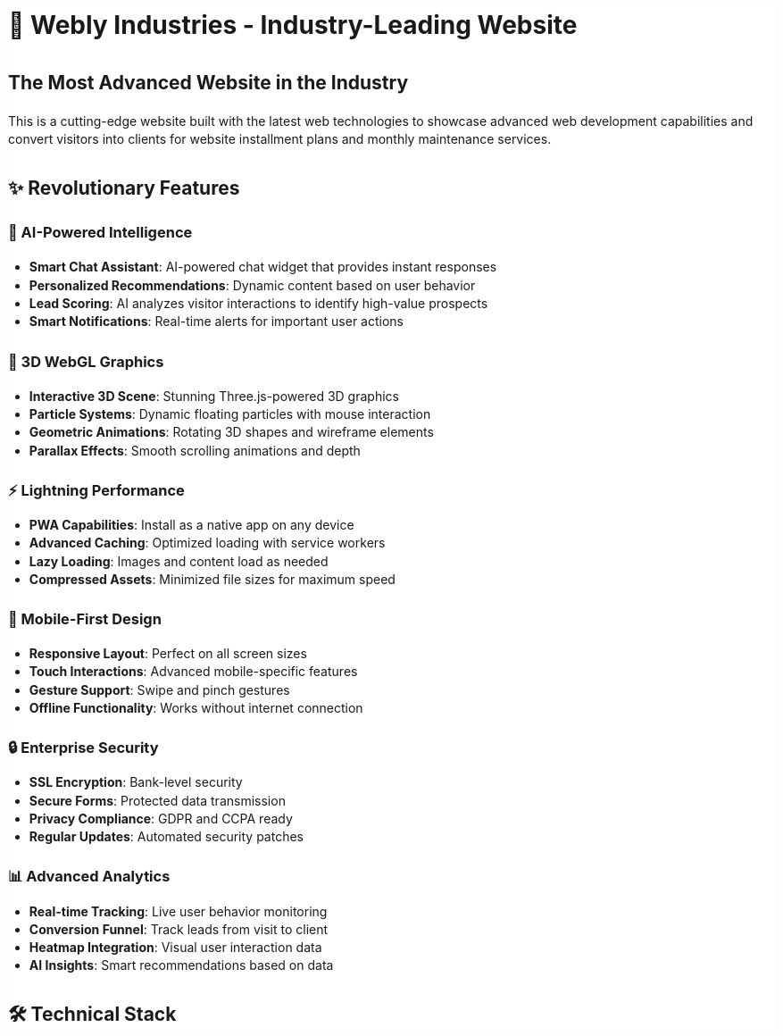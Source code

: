 # 🚀 Webly Industries - Industry-Leading Website

## The Most Advanced Website in the Industry

This is a cutting-edge website built with the latest web technologies to showcase advanced web development capabilities and convert visitors into clients for website installment plans and monthly maintenance services.

## ✨ Revolutionary Features

### 🤖 AI-Powered Intelligence
- **Smart Chat Assistant**: AI-powered chat widget that provides instant responses
- **Personalized Recommendations**: Dynamic content based on user behavior
- **Lead Scoring**: AI analyzes visitor interactions to identify high-value prospects
- **Smart Notifications**: Real-time alerts for important user actions

### 🎨 3D WebGL Graphics
- **Interactive 3D Scene**: Stunning Three.js-powered 3D graphics
- **Particle Systems**: Dynamic floating particles with mouse interaction
- **Geometric Animations**: Rotating 3D shapes and wireframe elements
- **Parallax Effects**: Smooth scrolling animations and depth

### ⚡ Lightning Performance
- **PWA Capabilities**: Install as a native app on any device
- **Advanced Caching**: Optimized loading with service workers
- **Lazy Loading**: Images and content load as needed
- **Compressed Assets**: Minimized file sizes for maximum speed

### 📱 Mobile-First Design
- **Responsive Layout**: Perfect on all screen sizes
- **Touch Interactions**: Advanced mobile-specific features
- **Gesture Support**: Swipe and pinch gestures
- **Offline Functionality**: Works without internet connection

### 🔒 Enterprise Security
- **SSL Encryption**: Bank-level security
- **Secure Forms**: Protected data transmission
- **Privacy Compliance**: GDPR and CCPA ready
- **Regular Updates**: Automated security patches

### 📊 Advanced Analytics
- **Real-time Tracking**: Live user behavior monitoring
- **Conversion Funnel**: Track leads from visit to client
- **Heatmap Integration**: Visual user interaction data
- **AI Insights**: Smart recommendations based on data

## 🛠️ Technical Stack
